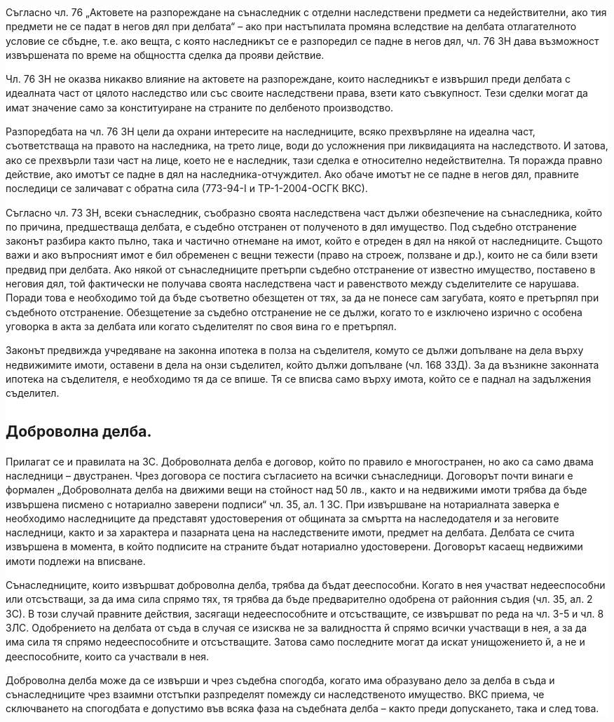 Съгласно чл. 76 „Актовете на разпореждане на сънаследник с отделни наследствени предмети са недействителни, ако тия предмети не се падат в негов дял при делбата“ – ако при настъпилата промяна вследствие на делбата отлагателното условие се сбъдне, т.е. ако вещта, с която наследникът се е разпоредил се падне в негов дял, чл. 76 ЗН дава възможност извършената по време на общността сделка да прояви действие.

Чл. 76 ЗН не оказва никакво влияние на актовете на разпореждане, които наследникът е извършил преди делбата с идеалната част от цялото наследство или със своите наследствени права, взети като съвкупност. Тези сделки могат да имат значение само за конституиране на страните по делбеното производство.

Разпоредбата на чл. 76 ЗН цели да охрани интересите на наследниците, всяко прехвърляне на идеална част, съответстваща на правото на наследника, на трето лице, води до усложнения при ликвидацията на наследството. И затова, ако се прехвърли тази част на лице, което не е наследник, тази сделка е относително недействителна. Тя поражда правно действие, ако имотът се падне в дял на наследника-отчуждител. Ако обаче имотът не се падне в негов дял, правните последици се заличават с обратна сила (773-94-I и ТР-1-2004-ОСГК ВКС).

Съгласно чл. 73 ЗН, всеки сънаследник, съобразно своята наследствена част дължи обезпечение на сънаследника, който по причина, предшестваща делбата, е съдебно отстранен от полученото в дял имущество. Под съдебно отстранение законът разбира както пълно, така и частично отнемане на имот, който е отреден в дял на някой от наследниците. Същото важи и ако въпросният имот е бил обременен с вещни тежести (право на строеж, ползване и др.), които не са били взети предвид при делбата. Ако някой от сънаследниците претърпи съдебно отстранение от известно имущество, поставено в неговия дял, той фактически не получава своята наследствена част и равенството между съделителите се нарушава. Поради това е необходимо той да бъде съответно обезщетен от тях, за да не понесе сам загубата, която е претърпял при съдебното отстранение. Обезщетение за съдебно отстранение не се дължи, когато то е изключено изрично с особена уговорка в акта за делбата или когато съделителят по своя вина го е претърпял.

Законът предвижда учредяване на законна ипотека в полза на съделителя, комуто се дължи допълване на дела върху недвижимите имоти, оставени в дела на онзи съделител, който дължи допълване (чл. 168 ЗЗД). За да възникне законната ипотека на съделителя, е необходимо тя да се впише. Тя се вписва само върху имота, който се е паднал на задължения съделител.
## **Доброволна делба.**
Прилагат се и правилата на ЗС. Доброволната делба е договор, който по правило е многостранен, но ако са само двама наследници – двустранен. Чрез договора се постига съгласието на всички сънаследници. Договорът почти винаги е формален „Доброволната делба на движими вещи на стойност над 50 лв., както и на недвижими имоти трябва да бъде извършена писмено с нотариално заверени подписи“ чл. 35, ал. 1 ЗС. При извършване на нотариалната заверка е необходимо наследниците да представят удостоверения от общината за смъртта на наследодателя и за неговите наследници, както и за характера и пазарната цена на наследствените имоти, предмет на делбата. Делбата се счита извършена в момента, в който подписите на страните бъдат нотариално удостоверени. Договорът касаещ недвижими имоти подлежи на вписване.

Сънаследниците, които извършват доброволна делба, трябва да бъдат дееспособни. Когато в нея участват недееспособни или отсъстващи, за да има сила спрямо тях, тя трябва да бъде предварително одобрена от районния съдия (чл. 35, ал. 2 ЗС). В този случай правните действия, засягащи недееспособните и отсъстващите, се извършват по реда на чл. 3-5 и чл. 8 ЗЛС. Одобрението на делбата от съда в случая се изисква не за валидността й спрямо всички участващи в нея, а за да има сила тя спрямо недееспособните и отсъстващите. Затова само последните могат да искат унищожението й, а не и дееспособните, които са участвали в нея.

Доброволна делба може да се извърши и чрез съдебна спогодба, когато има образувано дело за делба в съда и сънаследниците чрез взаимни отстъпки разпределят помежду си наследственото имущество. ВКС приема, че сключването на спогодбата е допустимо във всяка фаза на съдебната делба – както преди допускането, така и след това.
